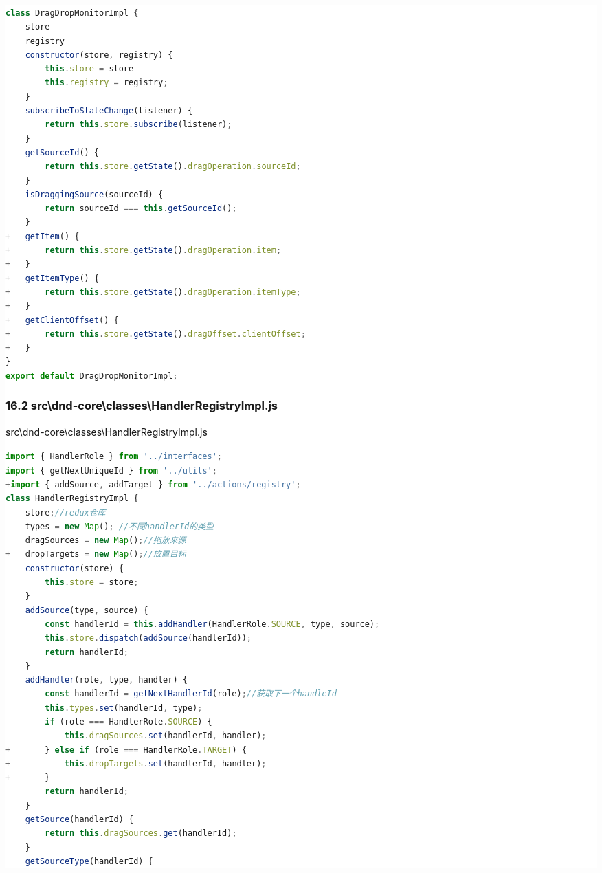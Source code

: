 ```javascript
class DragDropMonitorImpl {
    store
    registry
    constructor(store, registry) {
        this.store = store
        this.registry = registry;
    }
    subscribeToStateChange(listener) {
        return this.store.subscribe(listener);
    }
    getSourceId() {
        return this.store.getState().dragOperation.sourceId;
    }
    isDraggingSource(sourceId) {
        return sourceId === this.getSourceId();
    }
+   getItem() {
+       return this.store.getState().dragOperation.item;
+   }
+   getItemType() {
+       return this.store.getState().dragOperation.itemType;
+   }
+   getClientOffset() {
+       return this.store.getState().dragOffset.clientOffset;
+   }
}
export default DragDropMonitorImpl;
```

 ### 16.2 src\\dnd-core\\classes\\HandlerRegistryImpl.js 

src\\dnd-core\\classes\\HandlerRegistryImpl.js

```javascript
import { HandlerRole } from '../interfaces';
import { getNextUniqueId } from '../utils';
+import { addSource, addTarget } from '../actions/registry';
class HandlerRegistryImpl {
    store;//redux仓库
    types = new Map(); //不同handlerId的类型
    dragSources = new Map();//拖放来源
+   dropTargets = new Map();//放置目标
    constructor(store) {
        this.store = store;
    }
    addSource(type, source) {
        const handlerId = this.addHandler(HandlerRole.SOURCE, type, source);
        this.store.dispatch(addSource(handlerId));
        return handlerId;
    }
    addHandler(role, type, handler) {
        const handlerId = getNextHandlerId(role);//获取下一个handleId
        this.types.set(handlerId, type);
        if (role === HandlerRole.SOURCE) {
            this.dragSources.set(handlerId, handler);
+       } else if (role === HandlerRole.TARGET) {
+           this.dropTargets.set(handlerId, handler);
+       }
        return handlerId;
    }
    getSource(handlerId) {
        return this.dragSources.get(handlerId);
    }
    getSourceType(handlerId) {
```